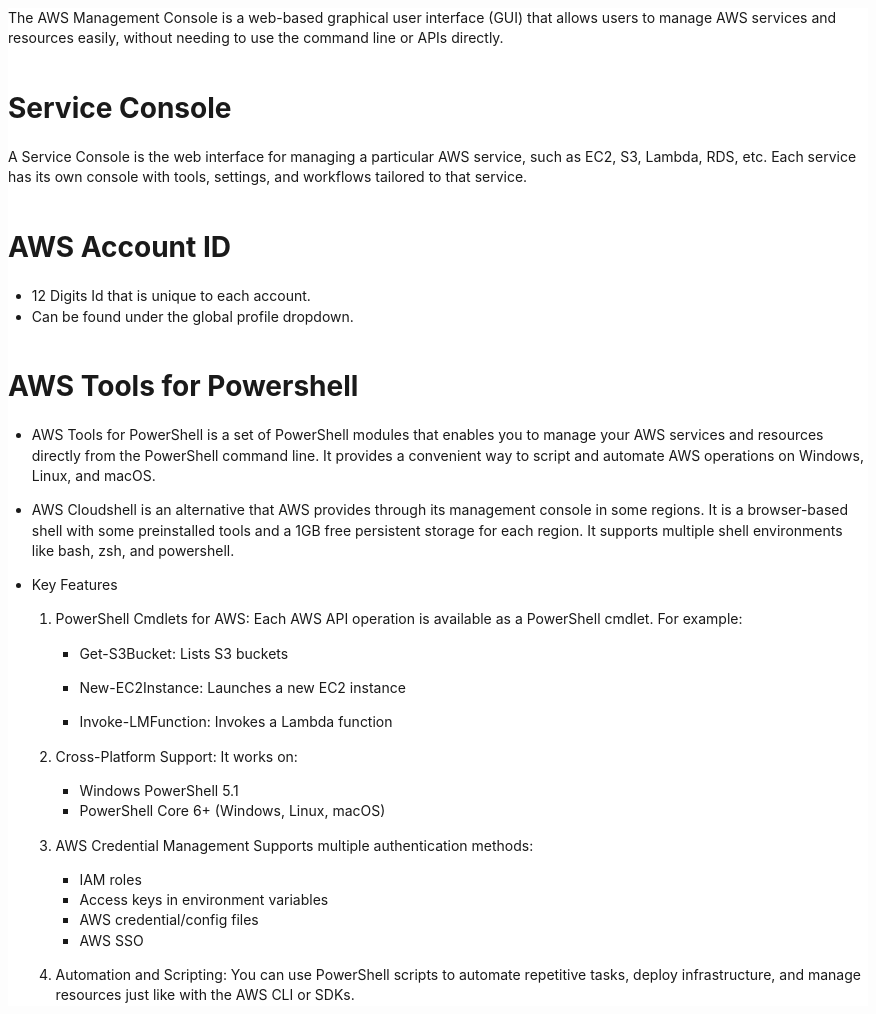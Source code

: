The AWS Management Console is a web-based graphical user interface (GUI) that allows users to manage AWS services and resources easily, without needing to use the command line or APIs directly.

# Service Console

A Service Console is the web interface for managing a particular AWS service, such as EC2, S3, Lambda, RDS, etc. Each service has its own console with tools, settings, and workflows tailored to that service.

# AWS Account ID

- 12 Digits Id that is unique to each account.
- Can be found under the global profile dropdown.

# AWS Tools for Powershell

- AWS Tools for PowerShell is a set of PowerShell modules that enables you to manage your AWS services and resources directly from the PowerShell command line. It provides a convenient way to script and automate AWS operations on Windows, Linux, and macOS.

- AWS Cloudshell is an alternative that AWS provides through its management console in some regions. It is a browser-based shell with some preinstalled tools and a 1GB free persistent storage for each region. It supports multiple shell environments like bash, zsh, and powershell.

- Key Features

  1. PowerShell Cmdlets for AWS:
     Each AWS API operation is available as a PowerShell cmdlet.
     For example:

     - Get-S3Bucket: Lists S3 buckets

     - New-EC2Instance: Launches a new EC2 instance

     - Invoke-LMFunction: Invokes a Lambda function

  2. Cross-Platform Support:
     It works on:

     - Windows PowerShell 5.1
     - PowerShell Core 6+ (Windows, Linux, macOS)

  3. AWS Credential Management
     Supports multiple authentication methods:

     - IAM roles
     - Access keys in environment variables
     - AWS credential/config files
     - AWS SSO

  4. Automation and Scripting:
     You can use PowerShell scripts to automate repetitive tasks, deploy infrastructure, and manage resources just like with the AWS CLI or SDKs.
